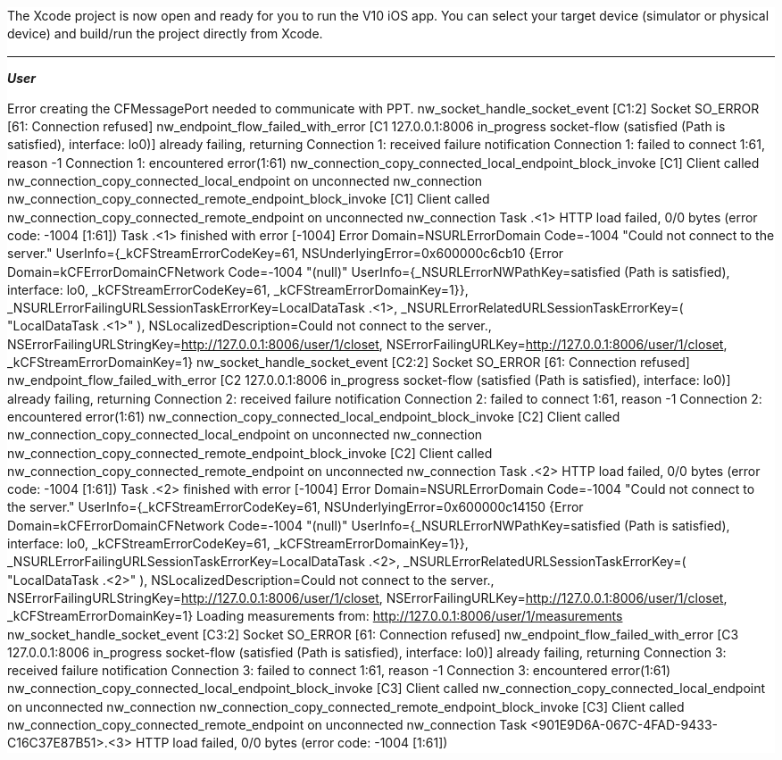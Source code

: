 The Xcode project is now open and ready for you to run the V10 iOS app. You can select your target device (simulator or physical device) and build/run the project directly from Xcode.

---

_**User**_

Error creating the CFMessagePort needed to communicate with PPT.
nw_socket_handle_socket_event [C1:2] Socket SO_ERROR [61: Connection refused]
nw_endpoint_flow_failed_with_error [C1 127.0.0.1:8006 in_progress socket-flow (satisfied (Path is satisfied), interface: lo0)] already failing, returning
Connection 1: received failure notification
Connection 1: failed to connect 1:61, reason -1
Connection 1: encountered error(1:61)
nw_connection_copy_connected_local_endpoint_block_invoke [C1] Client called nw_connection_copy_connected_local_endpoint on unconnected nw_connection
nw_connection_copy_connected_remote_endpoint_block_invoke [C1] Client called nw_connection_copy_connected_remote_endpoint on unconnected nw_connection
Task <D19E6CD0-140B-4DCD-9DB9-A65DA296AADD>.<1> HTTP load failed, 0/0 bytes (error code: -1004 [1:61])
Task <D19E6CD0-140B-4DCD-9DB9-A65DA296AADD>.<1> finished with error [-1004] Error Domain=NSURLErrorDomain Code=-1004 "Could not connect to the server." UserInfo={_kCFStreamErrorCodeKey=61, NSUnderlyingError=0x600000c6cb10 {Error Domain=kCFErrorDomainCFNetwork Code=-1004 "(null)" UserInfo={_NSURLErrorNWPathKey=satisfied (Path is satisfied), interface: lo0, _kCFStreamErrorCodeKey=61, _kCFStreamErrorDomainKey=1}}, _NSURLErrorFailingURLSessionTaskErrorKey=LocalDataTask <D19E6CD0-140B-4DCD-9DB9-A65DA296AADD>.<1>, _NSURLErrorRelatedURLSessionTaskErrorKey=(
    "LocalDataTask <D19E6CD0-140B-4DCD-9DB9-A65DA296AADD>.<1>"
), NSLocalizedDescription=Could not connect to the server., NSErrorFailingURLStringKey=http://127.0.0.1:8006/user/1/closet, NSErrorFailingURLKey=http://127.0.0.1:8006/user/1/closet, _kCFStreamErrorDomainKey=1}
nw_socket_handle_socket_event [C2:2] Socket SO_ERROR [61: Connection refused]
nw_endpoint_flow_failed_with_error [C2 127.0.0.1:8006 in_progress socket-flow (satisfied (Path is satisfied), interface: lo0)] already failing, returning
Connection 2: received failure notification
Connection 2: failed to connect 1:61, reason -1
Connection 2: encountered error(1:61)
nw_connection_copy_connected_local_endpoint_block_invoke [C2] Client called nw_connection_copy_connected_local_endpoint on unconnected nw_connection
nw_connection_copy_connected_remote_endpoint_block_invoke [C2] Client called nw_connection_copy_connected_remote_endpoint on unconnected nw_connection
Task <C92FDB9F-CF77-425F-9ADD-6A072814BAB8>.<2> HTTP load failed, 0/0 bytes (error code: -1004 [1:61])
Task <C92FDB9F-CF77-425F-9ADD-6A072814BAB8>.<2> finished with error [-1004] Error Domain=NSURLErrorDomain Code=-1004 "Could not connect to the server." UserInfo={_kCFStreamErrorCodeKey=61, NSUnderlyingError=0x600000c14150 {Error Domain=kCFErrorDomainCFNetwork Code=-1004 "(null)" UserInfo={_NSURLErrorNWPathKey=satisfied (Path is satisfied), interface: lo0, _kCFStreamErrorCodeKey=61, _kCFStreamErrorDomainKey=1}}, _NSURLErrorFailingURLSessionTaskErrorKey=LocalDataTask <C92FDB9F-CF77-425F-9ADD-6A072814BAB8>.<2>, _NSURLErrorRelatedURLSessionTaskErrorKey=(
    "LocalDataTask <C92FDB9F-CF77-425F-9ADD-6A072814BAB8>.<2>"
), NSLocalizedDescription=Could not connect to the server., NSErrorFailingURLStringKey=http://127.0.0.1:8006/user/1/closet, NSErrorFailingURLKey=http://127.0.0.1:8006/user/1/closet, _kCFStreamErrorDomainKey=1}
Loading measurements from: http://127.0.0.1:8006/user/1/measurements
nw_socket_handle_socket_event [C3:2] Socket SO_ERROR [61: Connection refused]
nw_endpoint_flow_failed_with_error [C3 127.0.0.1:8006 in_progress socket-flow (satisfied (Path is satisfied), interface: lo0)] already failing, returning
Connection 3: received failure notification
Connection 3: failed to connect 1:61, reason -1
Connection 3: encountered error(1:61)
nw_connection_copy_connected_local_endpoint_block_invoke [C3] Client called nw_connection_copy_connected_local_endpoint on unconnected nw_connection
nw_connection_copy_connected_remote_endpoint_block_invoke [C3] Client called nw_connection_copy_connected_remote_endpoint on unconnected nw_connection
Task <901E9D6A-067C-4FAD-9433-C16C37E87B51>.<3> HTTP load failed, 0/0 bytes (error code: -1004 [1:61])